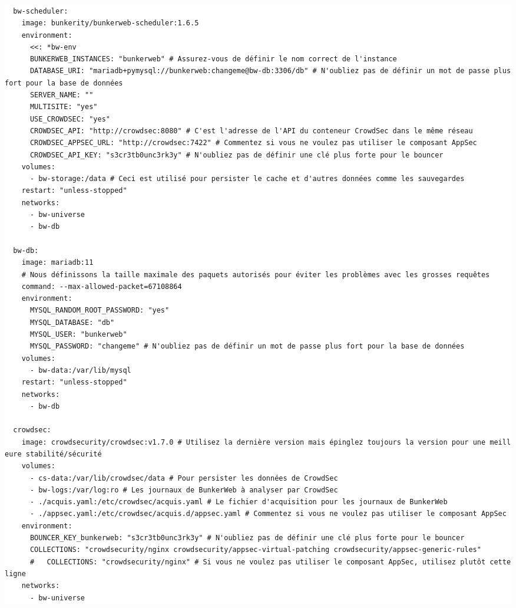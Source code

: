       bw-scheduler:
        image: bunkerity/bunkerweb-scheduler:1.6.5
        environment:
          <<: *bw-env
          BUNKERWEB_INSTANCES: "bunkerweb" # Assurez-vous de définir le nom correct de l'instance
          DATABASE_URI: "mariadb+pymysql://bunkerweb:changeme@bw-db:3306/db" # N'oubliez pas de définir un mot de passe plus fort pour la base de données
          SERVER_NAME: ""
          MULTISITE: "yes"
          USE_CROWDSEC: "yes"
          CROWDSEC_API: "http://crowdsec:8080" # C'est l'adresse de l'API du conteneur CrowdSec dans le même réseau
          CROWDSEC_APPSEC_URL: "http://crowdsec:7422" # Commentez si vous ne voulez pas utiliser le composant AppSec
          CROWDSEC_API_KEY: "s3cr3tb0unc3rk3y" # N'oubliez pas de définir une clé plus forte pour le bouncer
        volumes:
          - bw-storage:/data # Ceci est utilisé pour persister le cache et d'autres données comme les sauvegardes
        restart: "unless-stopped"
        networks:
          - bw-universe
          - bw-db

      bw-db:
        image: mariadb:11
        # Nous définissons la taille maximale des paquets autorisés pour éviter les problèmes avec les grosses requêtes
        command: --max-allowed-packet=67108864
        environment:
          MYSQL_RANDOM_ROOT_PASSWORD: "yes"
          MYSQL_DATABASE: "db"
          MYSQL_USER: "bunkerweb"
          MYSQL_PASSWORD: "changeme" # N'oubliez pas de définir un mot de passe plus fort pour la base de données
        volumes:
          - bw-data:/var/lib/mysql
        restart: "unless-stopped"
        networks:
          - bw-db

      crowdsec:
        image: crowdsecurity/crowdsec:v1.7.0 # Utilisez la dernière version mais épinglez toujours la version pour une meilleure stabilité/sécurité
        volumes:
          - cs-data:/var/lib/crowdsec/data # Pour persister les données de CrowdSec
          - bw-logs:/var/log:ro # Les journaux de BunkerWeb à analyser par CrowdSec
          - ./acquis.yaml:/etc/crowdsec/acquis.yaml # Le fichier d'acquisition pour les journaux de BunkerWeb
          - ./appsec.yaml:/etc/crowdsec/acquis.d/appsec.yaml # Commentez si vous ne voulez pas utiliser le composant AppSec
        environment:
          BOUNCER_KEY_bunkerweb: "s3cr3tb0unc3rk3y" # N'oubliez pas de définir une clé plus forte pour le bouncer
          COLLECTIONS: "crowdsecurity/nginx crowdsecurity/appsec-virtual-patching crowdsecurity/appsec-generic-rules"
          #   COLLECTIONS: "crowdsecurity/nginx" # Si vous ne voulez pas utiliser le composant AppSec, utilisez plutôt cette ligne
        networks:
          - bw-universe
